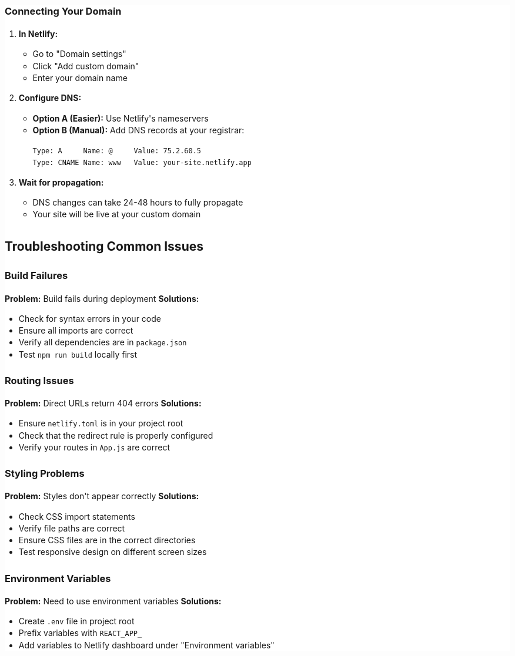 ### Connecting Your Domain

1. **In Netlify:**
   - Go to "Domain settings"
   - Click "Add custom domain"
   - Enter your domain name

2. **Configure DNS:**
   - **Option A (Easier):** Use Netlify's nameservers
   - **Option B (Manual):** Add DNS records at your registrar:
     ```
     Type: A     Name: @     Value: 75.2.60.5
     Type: CNAME Name: www   Value: your-site.netlify.app
     ```

3. **Wait for propagation:**
   - DNS changes can take 24-48 hours to fully propagate
   - Your site will be live at your custom domain

## Troubleshooting Common Issues

### Build Failures

**Problem:** Build fails during deployment
**Solutions:**
- Check for syntax errors in your code
- Ensure all imports are correct
- Verify all dependencies are in `package.json`
- Test `npm run build` locally first

### Routing Issues

**Problem:** Direct URLs return 404 errors
**Solutions:**
- Ensure `netlify.toml` is in your project root
- Check that the redirect rule is properly configured
- Verify your routes in `App.js` are correct

### Styling Problems

**Problem:** Styles don't appear correctly
**Solutions:**
- Check CSS import statements
- Verify file paths are correct
- Ensure CSS files are in the correct directories
- Test responsive design on different screen sizes

### Environment Variables

**Problem:** Need to use environment variables
**Solutions:**
- Create `.env` file in project root
- Prefix variables with `REACT_APP_`
- Add variables to Netlify dashboard under "Environment variables"
